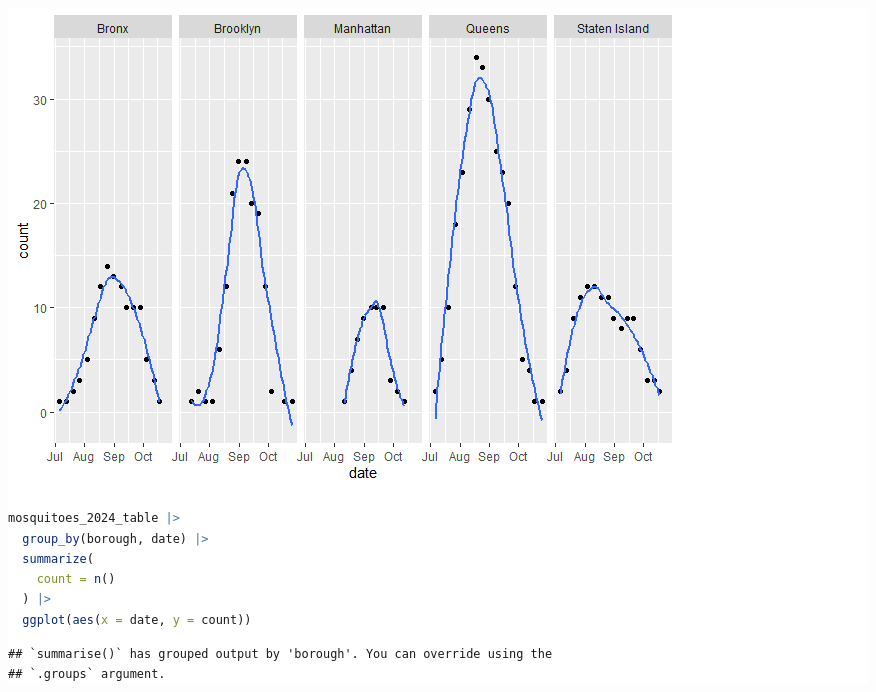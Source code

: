 ![](eda_jt3466_files/figure-gfm/cursory%20graphs-3.png)

``` r
mosquitoes_2024_table |>
  group_by(borough, date) |> 
  summarize(
    count = n()
  ) |> 
  ggplot(aes(x = date, y = count))
```

    ## `summarise()` has grouped output by 'borough'. You can override using the
    ## `.groups` argument.
